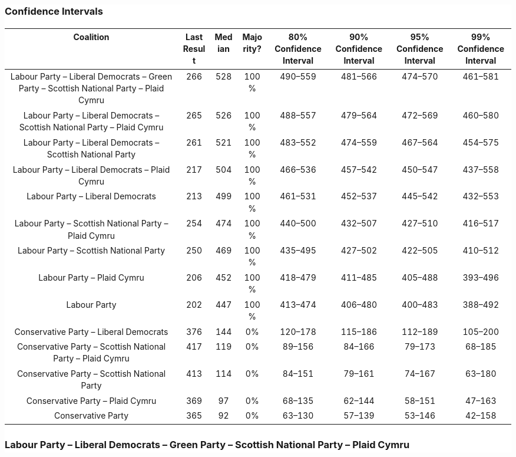 ### Confidence Intervals

| Coalition | Last Result | Median | Majority? | 80% Confidence Interval | 90% Confidence Interval | 95% Confidence Interval | 99% Confidence Interval |
|:---------:|:-----------:|:------:|:---------:|:-----------------------:|:-----------------------:|:-----------------------:|:-----------------------:|
| Labour Party – Liberal Democrats – Green Party – Scottish National Party – Plaid Cymru | 266 | 528 | 100% | 490–559 | 481–566 | 474–570 | 461–581 |
| Labour Party – Liberal Democrats – Scottish National Party – Plaid Cymru | 265 | 526 | 100% | 488–557 | 479–564 | 472–569 | 460–580 |
| Labour Party – Liberal Democrats – Scottish National Party | 261 | 521 | 100% | 483–552 | 474–559 | 467–564 | 454–575 |
| Labour Party – Liberal Democrats – Plaid Cymru | 217 | 504 | 100% | 466–536 | 457–542 | 450–547 | 437–558 |
| Labour Party – Liberal Democrats | 213 | 499 | 100% | 461–531 | 452–537 | 445–542 | 432–553 |
| Labour Party – Scottish National Party – Plaid Cymru | 254 | 474 | 100% | 440–500 | 432–507 | 427–510 | 416–517 |
| Labour Party – Scottish National Party | 250 | 469 | 100% | 435–495 | 427–502 | 422–505 | 410–512 |
| Labour Party – Plaid Cymru | 206 | 452 | 100% | 418–479 | 411–485 | 405–488 | 393–496 |
| Labour Party | 202 | 447 | 100% | 413–474 | 406–480 | 400–483 | 388–492 |
| Conservative Party – Liberal Democrats | 376 | 144 | 0% | 120–178 | 115–186 | 112–189 | 105–200 |
| Conservative Party – Scottish National Party – Plaid Cymru | 417 | 119 | 0% | 89–156 | 84–166 | 79–173 | 68–185 |
| Conservative Party – Scottish National Party | 413 | 114 | 0% | 84–151 | 79–161 | 74–167 | 63–180 |
| Conservative Party – Plaid Cymru | 369 | 97 | 0% | 68–135 | 62–144 | 58–151 | 47–163 |
| Conservative Party | 365 | 92 | 0% | 63–130 | 57–139 | 53–146 | 42–158 |

### Labour Party – Liberal Democrats – Green Party – Scottish National Party – Plaid Cymru

